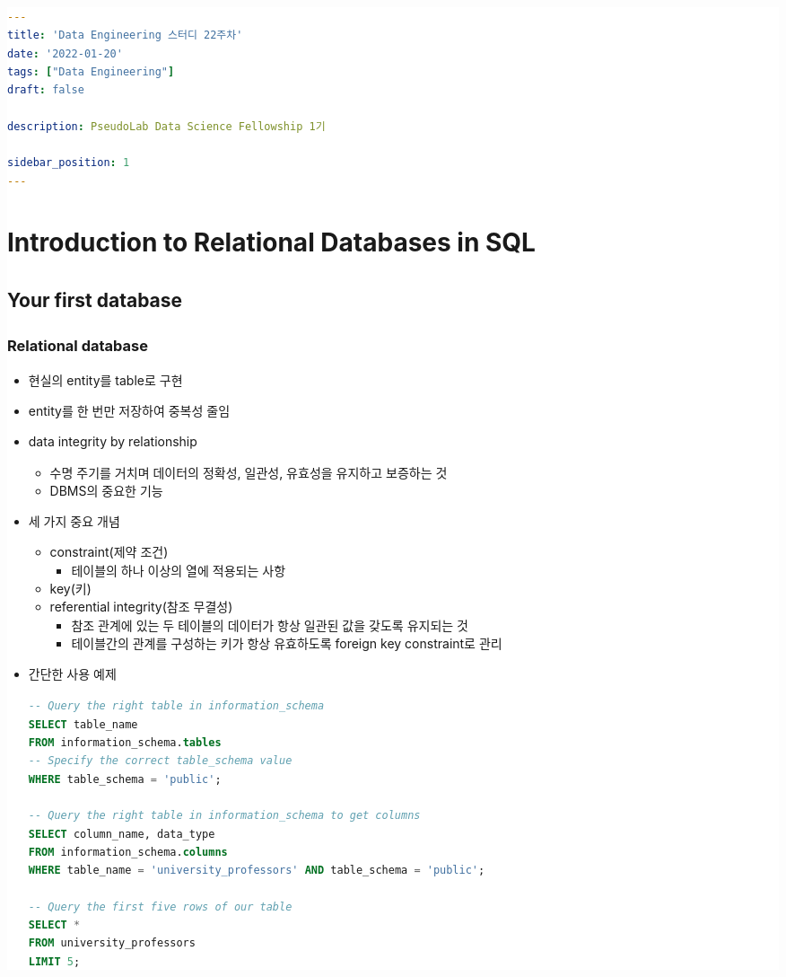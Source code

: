 ```yaml
---
title: 'Data Engineering 스터디 22주차'
date: '2022-01-20'
tags: ["Data Engineering"]
draft: false

description: PseudoLab Data Science Fellowship 1기

sidebar_position: 1
---
```


# Introduction to Relational Databases in SQL

## Your first database

### Relational database

- 현실의 entity를 table로 구현
- entity를 한 번만 저장하여 중복성 줄임
- data integrity by relationship
  - 수명 주기를 거치며 데이터의 정확성, 일관성, 유효성을 유지하고 보증하는 것
  - DBMS의 중요한 기능

- 세 가지 중요 개념
  - constraint(제약 조건)
    - 테이블의 하나 이상의 열에 적용되는 사항
  - key(키)
  - referential integrity(참조 무결성)
    - 참조 관계에 있는 두 테이블의 데이터가 항상 일관된 값을 갖도록 유지되는 것
    - 테이블간의 관계를 구성하는 키가 항상 유효하도록 foreign key constraint로 관리

- 간단한 사용 예제
  ```sql
  -- Query the right table in information_schema
  SELECT table_name 
  FROM information_schema.tables
  -- Specify the correct table_schema value
  WHERE table_schema = 'public';

  -- Query the right table in information_schema to get columns
  SELECT column_name, data_type 
  FROM information_schema.columns 
  WHERE table_name = 'university_professors' AND table_schema = 'public';

  -- Query the first five rows of our table
  SELECT * 
  FROM university_professors 
  LIMIT 5;
  ```
